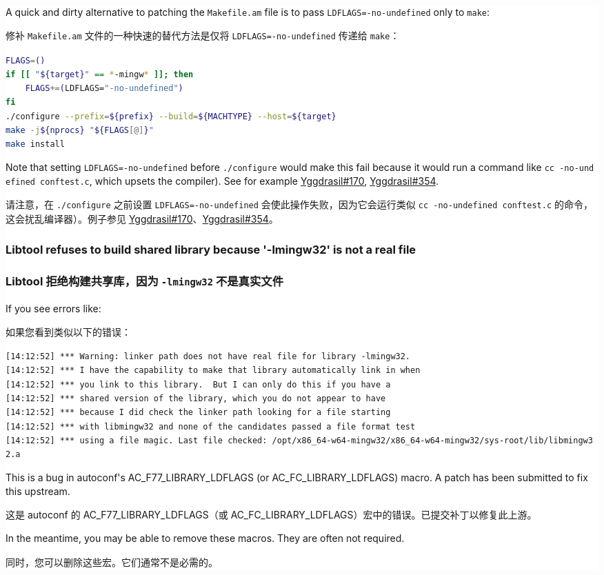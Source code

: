 
A quick and dirty alternative to patching the `Makefile.am` file is to pass `LDFLAGS=-no-undefined` only to `make`:

修补 `Makefile.am` 文件的一种快速的替代方法是仅将 `LDFLAGS=-no-undefined` 传递给 `make`：

```sh
FLAGS=()
if [[ "${target}" == *-mingw* ]]; then
    FLAGS+=(LDFLAGS="-no-undefined")
fi
./configure --prefix=${prefix} --build=${MACHTYPE} --host=${target}
make -j${nprocs} "${FLAGS[@]}"
make install
```


Note that setting `LDFLAGS=-no-undefined` before `./configure` would make this fail because it would run a command like `cc -no-undefined conftest.c`, which upsets the compiler).  See for example [Yggdrasil#170](https://github.com/JuliaPackaging/Yggdrasil/pull/170), [Yggdrasil#354](https://github.com/JuliaPackaging/Yggdrasil/pull/354).

请注意，在 `./configure` 之前设置 `LDFLAGS=-no-undefined` 会使此操作失败，因为它会运行类似 `cc -no-undefined conftest.c` 的命令，这会扰乱编译器）。例子参见 [Yggdrasil#170](https://github.com/JuliaPackaging/Yggdrasil/pull/170)、[Yggdrasil#354](https://github.com/JuliaPackaging/Yggdrasil/pull/354)。


### Libtool refuses to build shared library because '-lmingw32' is not a real file

### Libtool 拒绝构建共享库，因为 `-lmingw32` 不是真实文件


If you see errors like:

如果您看到类似以下的错误：

```
[14:12:52] *** Warning: linker path does not have real file for library -lmingw32.
[14:12:52] *** I have the capability to make that library automatically link in when
[14:12:52] *** you link to this library.  But I can only do this if you have a
[14:12:52] *** shared version of the library, which you do not appear to have
[14:12:52] *** because I did check the linker path looking for a file starting
[14:12:52] *** with libmingw32 and none of the candidates passed a file format test
[14:12:52] *** using a file magic. Last file checked: /opt/x86_64-w64-mingw32/x86_64-w64-mingw32/sys-root/lib/libmingw32.a
```


This is a bug in autoconf's AC_F77_LIBRARY_LDFLAGS (or AC_FC_LIBRARY_LDFLAGS) macro. A patch has been submitted to fix this upstream.

这是 autoconf 的 AC_F77_LIBRARY_LDFLAGS（或 AC_FC_LIBRARY_LDFLAGS）宏中的错误。已提交补丁以修复此上游。


In the meantime, you may be able to remove these macros. They are often not required.

同时，您可以删除这些宏。它们通常不是必需的。
